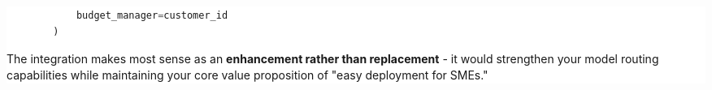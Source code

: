 ```python
            budget_manager=customer_id
        )
```

The integration makes most sense as an **enhancement rather than replacement** - it would strengthen your model routing capabilities while maintaining your core value proposition of "easy deployment for SMEs."

